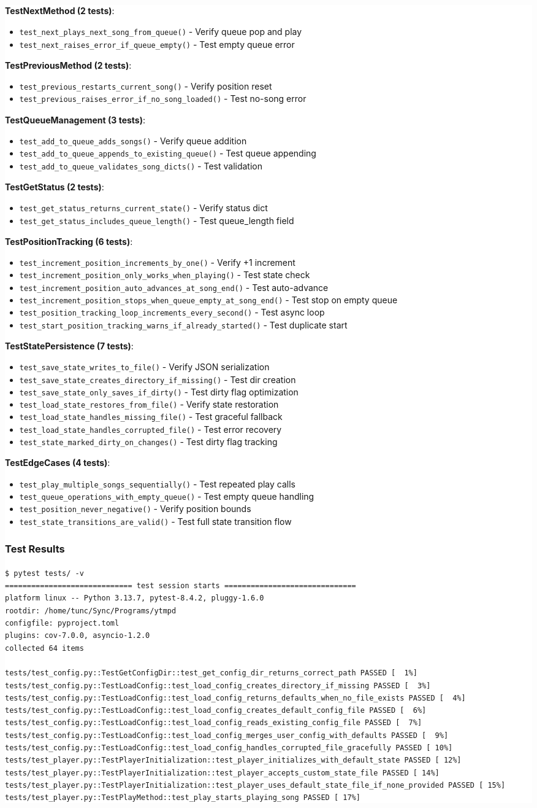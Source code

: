   **TestNextMethod (2 tests)**:
  - `test_next_plays_next_song_from_queue()` - Verify queue pop and play
  - `test_next_raises_error_if_queue_empty()` - Test empty queue error

  **TestPreviousMethod (2 tests)**:
  - `test_previous_restarts_current_song()` - Verify position reset
  - `test_previous_raises_error_if_no_song_loaded()` - Test no-song error

  **TestQueueManagement (3 tests)**:
  - `test_add_to_queue_adds_songs()` - Verify queue addition
  - `test_add_to_queue_appends_to_existing_queue()` - Test queue appending
  - `test_add_to_queue_validates_song_dicts()` - Test validation

  **TestGetStatus (2 tests)**:
  - `test_get_status_returns_current_state()` - Verify status dict
  - `test_get_status_includes_queue_length()` - Test queue_length field

  **TestPositionTracking (6 tests)**:
  - `test_increment_position_increments_by_one()` - Verify +1 increment
  - `test_increment_position_only_works_when_playing()` - Test state check
  - `test_increment_position_auto_advances_at_song_end()` - Test auto-advance
  - `test_increment_position_stops_when_queue_empty_at_song_end()` - Test stop on empty queue
  - `test_position_tracking_loop_increments_every_second()` - Test async loop
  - `test_start_position_tracking_warns_if_already_started()` - Test duplicate start

  **TestStatePersistence (7 tests)**:
  - `test_save_state_writes_to_file()` - Verify JSON serialization
  - `test_save_state_creates_directory_if_missing()` - Test dir creation
  - `test_save_state_only_saves_if_dirty()` - Test dirty flag optimization
  - `test_load_state_restores_from_file()` - Verify state restoration
  - `test_load_state_handles_missing_file()` - Test graceful fallback
  - `test_load_state_handles_corrupted_file()` - Test error recovery
  - `test_state_marked_dirty_on_changes()` - Test dirty flag tracking

  **TestEdgeCases (4 tests)**:
  - `test_play_multiple_songs_sequentially()` - Test repeated play calls
  - `test_queue_operations_with_empty_queue()` - Test empty queue handling
  - `test_position_never_negative()` - Verify position bounds
  - `test_state_transitions_are_valid()` - Test full state transition flow

### Test Results

```
$ pytest tests/ -v
============================= test session starts ==============================
platform linux -- Python 3.13.7, pytest-8.4.2, pluggy-1.6.0
rootdir: /home/tunc/Sync/Programs/ytmpd
configfile: pyproject.toml
plugins: cov-7.0.0, asyncio-1.2.0
collected 64 items

tests/test_config.py::TestGetConfigDir::test_get_config_dir_returns_correct_path PASSED [  1%]
tests/test_config.py::TestLoadConfig::test_load_config_creates_directory_if_missing PASSED [  3%]
tests/test_config.py::TestLoadConfig::test_load_config_returns_defaults_when_no_file_exists PASSED [  4%]
tests/test_config.py::TestLoadConfig::test_load_config_creates_default_config_file PASSED [  6%]
tests/test_config.py::TestLoadConfig::test_load_config_reads_existing_config_file PASSED [  7%]
tests/test_config.py::TestLoadConfig::test_load_config_merges_user_config_with_defaults PASSED [  9%]
tests/test_config.py::TestLoadConfig::test_load_config_handles_corrupted_file_gracefully PASSED [ 10%]
tests/test_player.py::TestPlayerInitialization::test_player_initializes_with_default_state PASSED [ 12%]
tests/test_player.py::TestPlayerInitialization::test_player_accepts_custom_state_file PASSED [ 14%]
tests/test_player.py::TestPlayerInitialization::test_player_uses_default_state_file_if_none_provided PASSED [ 15%]
tests/test_player.py::TestPlayMethod::test_play_starts_playing_song PASSED [ 17%]
```